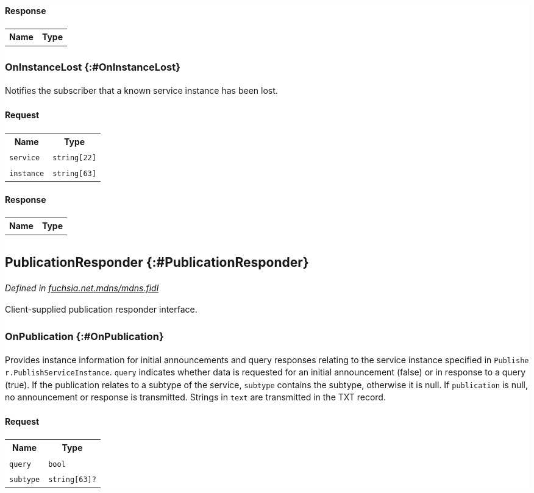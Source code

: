 
#### Response
<table>
    <tr><th>Name</th><th>Type</th></tr>
    </table>

### OnInstanceLost {:#OnInstanceLost}

 Notifies the subscriber that a known service instance has been lost.

#### Request
<table>
    <tr><th>Name</th><th>Type</th></tr>
    <tr>
            <td><code>service</code></td>
            <td>
                <code>string[22]</code>
            </td>
        </tr><tr>
            <td><code>instance</code></td>
            <td>
                <code>string[63]</code>
            </td>
        </tr></table>


#### Response
<table>
    <tr><th>Name</th><th>Type</th></tr>
    </table>

## PublicationResponder {:#PublicationResponder}
*Defined in [fuchsia.net.mdns/mdns.fidl](https://fuchsia.googlesource.com/fuchsia/+/master/sdk/fidl/fuchsia.net.mdns/mdns.fidl#139)*

 Client-supplied publication responder interface.

### OnPublication {:#OnPublication}

 Provides instance information for initial announcements and query
 responses relating to the service instance specified in
 `Publisher.PublishServiceInstance`. `query` indicates whether data is
 requested for an initial announcement (false) or in response to a query
 (true). If the publication relates to a subtype of the service,
 `subtype` contains the subtype, otherwise it is null. If `publication`
 is null, no announcement or response is transmitted. Strings in `text`
 are transmitted in the TXT record.

#### Request
<table>
    <tr><th>Name</th><th>Type</th></tr>
    <tr>
            <td><code>query</code></td>
            <td>
                <code>bool</code>
            </td>
        </tr><tr>
            <td><code>subtype</code></td>
            <td>
                <code>string[63]?</code>
            </td>
        </tr></table>
